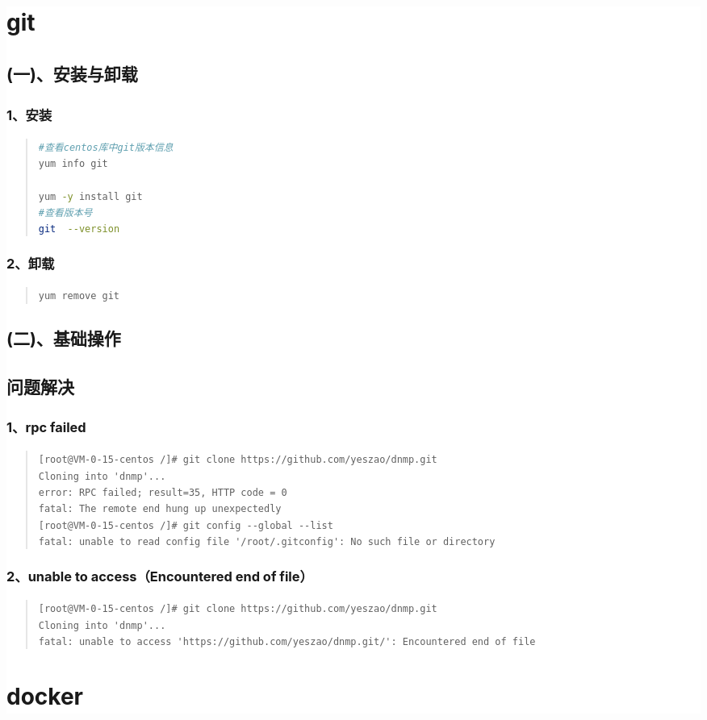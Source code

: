 >
>

# git 

## (一)、安装与卸载

### 1、安装

> ```sh
> #查看centos库中git版本信息
> yum info git
> 
> yum -y install git
> #查看版本号
> git  --version
> ```

### 2、卸载

> ```sh
> yum remove git
> ```

## (二)、基础操作



## 问题解决

### 1、rpc failed

>```shell
>[root@VM-0-15-centos /]# git clone https://github.com/yeszao/dnmp.git
>Cloning into 'dnmp'...
>error: RPC failed; result=35, HTTP code = 0
>fatal: The remote end hung up unexpectedly
>[root@VM-0-15-centos /]# git config --global --list
>fatal: unable to read config file '/root/.gitconfig': No such file or directory
>```

### 2、unable to access（Encountered end of file）

> ```shell
> [root@VM-0-15-centos /]# git clone https://github.com/yeszao/dnmp.git
> Cloning into 'dnmp'...
> fatal: unable to access 'https://github.com/yeszao/dnmp.git/': Encountered end of file
> ```

# docker
